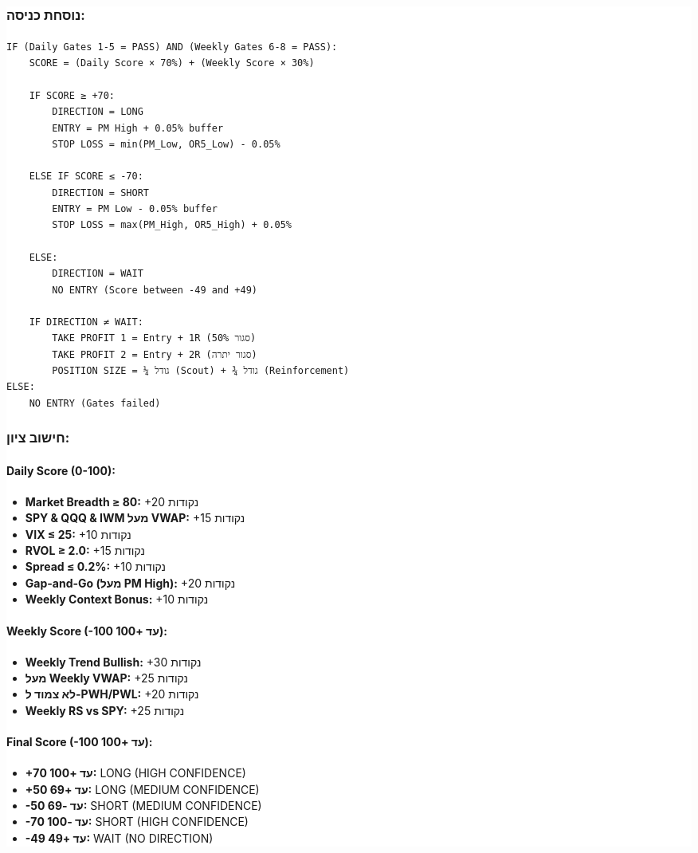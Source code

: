 ### נוסחת כניסה:
```
IF (Daily Gates 1-5 = PASS) AND (Weekly Gates 6-8 = PASS):
    SCORE = (Daily Score × 70%) + (Weekly Score × 30%)
    
    IF SCORE ≥ +70:
        DIRECTION = LONG
        ENTRY = PM High + 0.05% buffer
        STOP LOSS = min(PM_Low, OR5_Low) - 0.05%
        
    ELSE IF SCORE ≤ -70:
        DIRECTION = SHORT  
        ENTRY = PM Low - 0.05% buffer
        STOP LOSS = max(PM_High, OR5_High) + 0.05%
        
    ELSE:
        DIRECTION = WAIT
        NO ENTRY (Score between -49 and +49)
    
    IF DIRECTION ≠ WAIT:
        TAKE PROFIT 1 = Entry + 1R (סגור 50%)
        TAKE PROFIT 2 = Entry + 2R (סגור יתרה)
        POSITION SIZE = ¼ גודל (Scout) + ¾ גודל (Reinforcement)
ELSE:
    NO ENTRY (Gates failed)
```

### חישוב ציון:

#### Daily Score (0-100):
- **Market Breadth ≥ 80:** +20 נקודות
- **SPY & QQQ & IWM מעל VWAP:** +15 נקודות
- **VIX ≤ 25:** +10 נקודות
- **RVOL ≥ 2.0:** +15 נקודות
- **Spread ≤ 0.2%:** +10 נקודות
- **Gap-and-Go (מעל PM High):** +20 נקודות
- **Weekly Context Bonus:** +10 נקודות

#### Weekly Score (-100 עד +100):
- **Weekly Trend Bullish:** +30 נקודות
- **מעל Weekly VWAP:** +25 נקודות
- **לא צמוד ל-PWH/PWL:** +20 נקודות
- **Weekly RS vs SPY:** +25 נקודות

#### Final Score (-100 עד +100):
- **+70 עד +100:** LONG (HIGH CONFIDENCE)
- **+50 עד +69:** LONG (MEDIUM CONFIDENCE)
- **-50 עד -69:** SHORT (MEDIUM CONFIDENCE)
- **-70 עד -100:** SHORT (HIGH CONFIDENCE)
- **-49 עד +49:** WAIT (NO DIRECTION)

